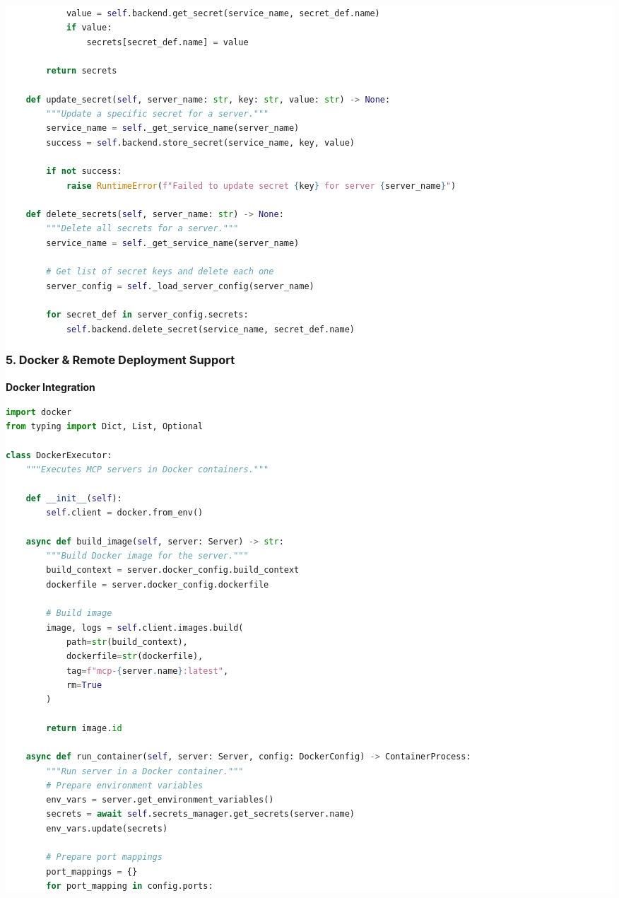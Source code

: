 ```python
            value = self.backend.get_secret(service_name, secret_def.name)
            if value:
                secrets[secret_def.name] = value
        
        return secrets
    
    def update_secret(self, server_name: str, key: str, value: str) -> None:
        """Update a specific secret for a server."""
        service_name = self._get_service_name(server_name)
        success = self.backend.store_secret(service_name, key, value)
        
        if not success:
            raise RuntimeError(f"Failed to update secret {key} for server {server_name}")
    
    def delete_secrets(self, server_name: str) -> None:
        """Delete all secrets for a server."""
        service_name = self._get_service_name(server_name)
        
        # Get list of secret keys and delete each one
        server_config = self._load_server_config(server_name)
        
        for secret_def in server_config.secrets:
            self.backend.delete_secret(service_name, secret_def.name)
```

### 5. Docker & Remote Deployment Support

**Docker Integration**
```python
import docker
from typing import Dict, List, Optional

class DockerExecutor:
    """Executes MCP servers in Docker containers."""
    
    def __init__(self):
        self.client = docker.from_env()
    
    async def build_image(self, server: Server) -> str:
        """Build Docker image for the server."""
        build_context = server.docker_config.build_context
        dockerfile = server.docker_config.dockerfile
        
        # Build image
        image, logs = self.client.images.build(
            path=str(build_context),
            dockerfile=str(dockerfile),
            tag=f"mcp-{server.name}:latest",
            rm=True
        )
        
        return image.id
    
    async def run_container(self, server: Server, config: DockerConfig) -> ContainerProcess:
        """Run server in a Docker container."""
        # Prepare environment variables
        env_vars = server.get_environment_variables()
        secrets = await self.secrets_manager.get_secrets(server.name)
        env_vars.update(secrets)
        
        # Prepare port mappings
        port_mappings = {}
        for port_mapping in config.ports:
```